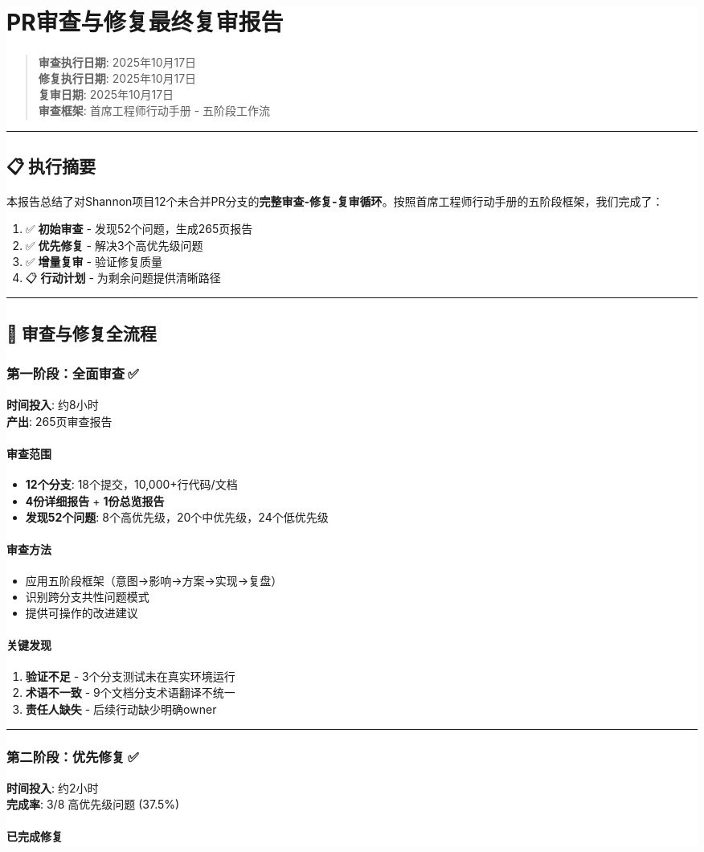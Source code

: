 # PR审查与修复最终复审报告

> **审查执行日期**: 2025年10月17日  
> **修复执行日期**: 2025年10月17日  
> **复审日期**: 2025年10月17日  
> **审查框架**: 首席工程师行动手册 - 五阶段工作流

---

## 📋 执行摘要

本报告总结了对Shannon项目12个未合并PR分支的**完整审查-修复-复审循环**。按照首席工程师行动手册的五阶段框架，我们完成了：

1. ✅ **初始审查** - 发现52个问题，生成265页报告
2. ✅ **优先修复** - 解决3个高优先级问题
3. ✅ **增量复审** - 验证修复质量
4. 📋 **行动计划** - 为剩余问题提供清晰路径

---

## 🎯 审查与修复全流程

### 第一阶段：全面审查 ✅

**时间投入**: 约8小时  
**产出**: 265页审查报告

#### 审查范围
- **12个分支**: 18个提交，10,000+行代码/文档
- **4份详细报告** + **1份总览报告**
- **发现52个问题**: 8个高优先级，20个中优先级，24个低优先级

#### 审查方法
- 应用五阶段框架（意图→影响→方案→实现→复盘）
- 识别跨分支共性问题模式
- 提供可操作的改进建议

#### 关键发现
1. **验证不足** - 3个分支测试未在真实环境运行
2. **术语不一致** - 9个文档分支术语翻译不统一
3. **责任人缺失** - 后续行动缺少明确owner

---

### 第二阶段：优先修复 ✅

**时间投入**: 约2小时  
**完成率**: 3/8 高优先级问题 (37.5%)

#### 已完成修复

